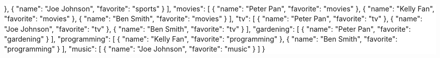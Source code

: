 },
{
"name": "Joe Johnson",
"favorite": "sports"
}
],
"movies": [
{
"name": "Peter Pan",
"favorite": "movies"
},
{
"name": "Kelly Fan",
"favorite": "movies"
},
{
"name": "Ben Smith",
"favorite": "movies"
}
],
"tv": [
{
"name": "Peter Pan",
"favorite": "tv"
},
{
"name": "Joe Johnson",
"favorite": "tv"
},
{
"name": "Ben Smith",
"favorite": "tv"
}
],
"gardening": [
{
"name": "Peter Pan",
"favorite": "gardening"
}
],
"programming": [
{
"name": "Kelly Fan",
"favorite": "programming"
},
{
"name": "Ben Smith",
"favorite": "programming"
}
],
"music": [
{
"name": "Joe Johnson",
"favorite": "music"
}
]
}

